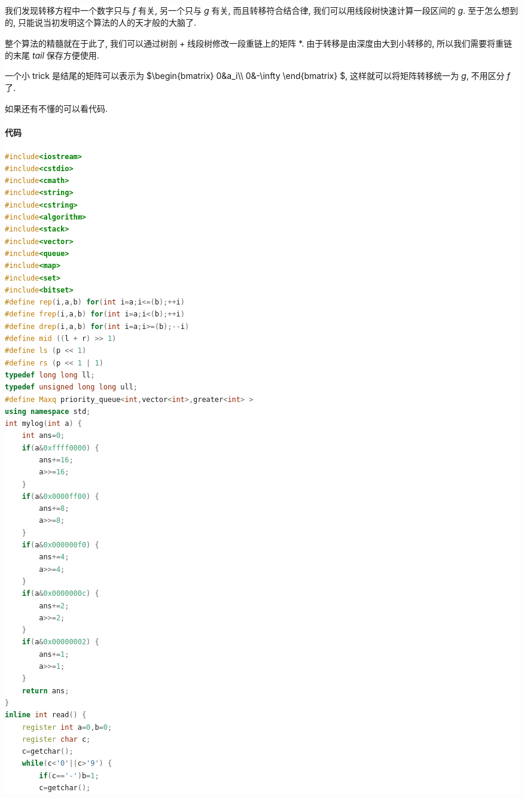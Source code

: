 我们发现转移方程中一个数字只与 $f$ 有关, 另一个只与 $g$ 有关, 而且转移符合结合律, 我们可以用线段树快速计算一段区间的 $g$. 至于怎么想到的, 只能说当初发明这个算法的人的天才般的大脑了.

整个算法的精髓就在于此了, 我们可以通过树剖 + 线段树修改一段重链上的矩阵 $*$. 由于转移是由深度由大到小转移的, 所以我们需要将重链的末尾 $tail$ 保存方便使用.

一个小 trick 是结尾的矩阵可以表示为 $\begin{bmatrix} 0&a_i\\\\ 0&-\infty \end{bmatrix} $, 这样就可以将矩阵转移统一为 $g$, 不用区分 $f$ 了.

如果还有不懂的可以看代码.

#### 代码

```C++
#include<iostream>
#include<cstdio>
#include<cmath>
#include<string>
#include<cstring>
#include<algorithm>
#include<stack>
#include<vector>
#include<queue>
#include<map>
#include<set>
#include<bitset>
#define rep(i,a,b) for(int i=a;i<=(b);++i)
#define frep(i,a,b) for(int i=a;i<(b);++i)
#define drep(i,a,b) for(int i=a;i>=(b);--i)
#define mid ((l + r) >> 1)
#define ls (p << 1)
#define rs (p << 1 | 1)
typedef long long ll;
typedef unsigned long long ull;
#define Maxq priority_queue<int,vector<int>,greater<int> >
using namespace std;
int mylog(int a) {
	int ans=0;
	if(a&0xffff0000) {
		ans+=16;
		a>>=16;
	}
	if(a&0x0000ff00) {
		ans+=8;
		a>>=8;
	}
	if(a&0x000000f0) {
		ans+=4;
		a>>=4;
	}
	if(a&0x0000000c) {
		ans+=2;
		a>>=2;
	}
	if(a&0x00000002) {
		ans+=1;
		a>>=1;
	}
	return ans;
}
inline int read() {
	register int a=0,b=0;
	register char c;
	c=getchar();
	while(c<'0'||c>'9') {
		if(c=='-')b=1;
		c=getchar();
```